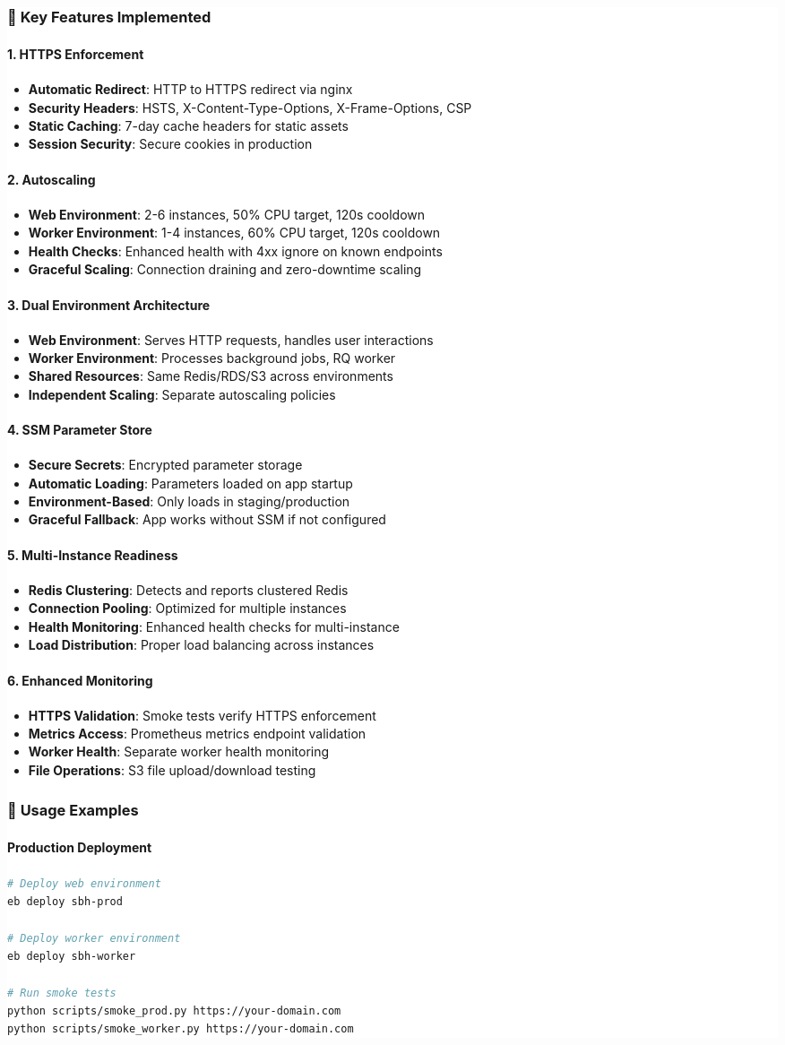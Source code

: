 ### 🔧 **Key Features Implemented**

#### **1. HTTPS Enforcement**
- **Automatic Redirect**: HTTP to HTTPS redirect via nginx
- **Security Headers**: HSTS, X-Content-Type-Options, X-Frame-Options, CSP
- **Static Caching**: 7-day cache headers for static assets
- **Session Security**: Secure cookies in production

#### **2. Autoscaling**
- **Web Environment**: 2-6 instances, 50% CPU target, 120s cooldown
- **Worker Environment**: 1-4 instances, 60% CPU target, 120s cooldown
- **Health Checks**: Enhanced health with 4xx ignore on known endpoints
- **Graceful Scaling**: Connection draining and zero-downtime scaling

#### **3. Dual Environment Architecture**
- **Web Environment**: Serves HTTP requests, handles user interactions
- **Worker Environment**: Processes background jobs, RQ worker
- **Shared Resources**: Same Redis/RDS/S3 across environments
- **Independent Scaling**: Separate autoscaling policies

#### **4. SSM Parameter Store**
- **Secure Secrets**: Encrypted parameter storage
- **Automatic Loading**: Parameters loaded on app startup
- **Environment-Based**: Only loads in staging/production
- **Graceful Fallback**: App works without SSM if not configured

#### **5. Multi-Instance Readiness**
- **Redis Clustering**: Detects and reports clustered Redis
- **Connection Pooling**: Optimized for multiple instances
- **Health Monitoring**: Enhanced health checks for multi-instance
- **Load Distribution**: Proper load balancing across instances

#### **6. Enhanced Monitoring**
- **HTTPS Validation**: Smoke tests verify HTTPS enforcement
- **Metrics Access**: Prometheus metrics endpoint validation
- **Worker Health**: Separate worker health monitoring
- **File Operations**: S3 file upload/download testing

### 🚀 **Usage Examples**

#### **Production Deployment**
```bash
# Deploy web environment
eb deploy sbh-prod

# Deploy worker environment
eb deploy sbh-worker

# Run smoke tests
python scripts/smoke_prod.py https://your-domain.com
python scripts/smoke_worker.py https://your-domain.com
```
